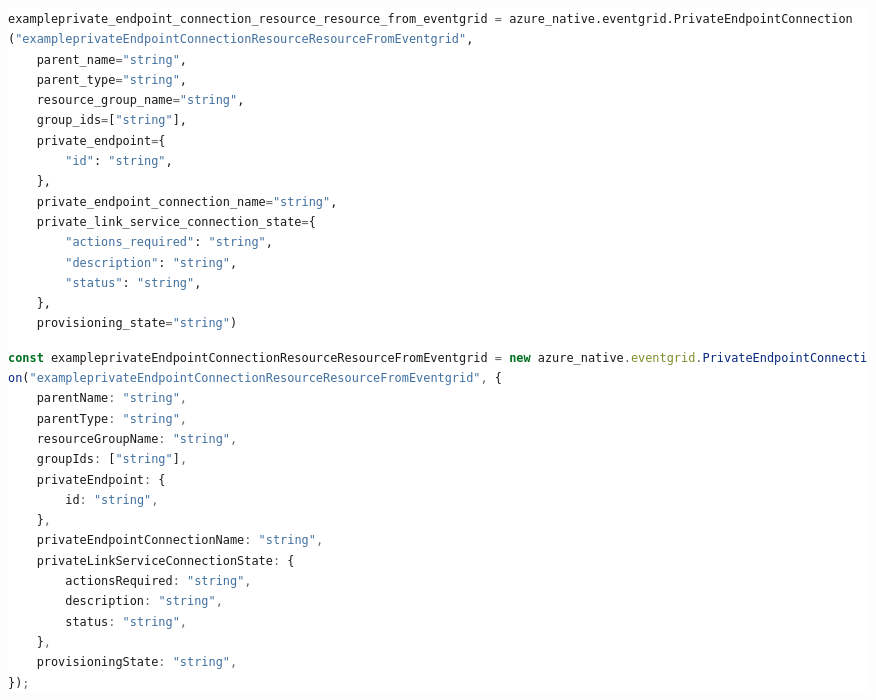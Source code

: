 </pulumi-choosable>
</div>


<div>
<pulumi-choosable type="language" values="python">

```python
exampleprivate_endpoint_connection_resource_resource_from_eventgrid = azure_native.eventgrid.PrivateEndpointConnection("exampleprivateEndpointConnectionResourceResourceFromEventgrid",
    parent_name="string",
    parent_type="string",
    resource_group_name="string",
    group_ids=["string"],
    private_endpoint={
        "id": "string",
    },
    private_endpoint_connection_name="string",
    private_link_service_connection_state={
        "actions_required": "string",
        "description": "string",
        "status": "string",
    },
    provisioning_state="string")
```

</pulumi-choosable>
</div>


<div>
<pulumi-choosable type="language" values="typescript">

```typescript
const exampleprivateEndpointConnectionResourceResourceFromEventgrid = new azure_native.eventgrid.PrivateEndpointConnection("exampleprivateEndpointConnectionResourceResourceFromEventgrid", {
    parentName: "string",
    parentType: "string",
    resourceGroupName: "string",
    groupIds: ["string"],
    privateEndpoint: {
        id: "string",
    },
    privateEndpointConnectionName: "string",
    privateLinkServiceConnectionState: {
        actionsRequired: "string",
        description: "string",
        status: "string",
    },
    provisioningState: "string",
});
```

</pulumi-choosable>
</div>
